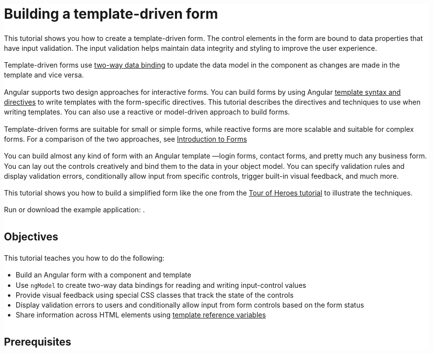 # Building a template-driven form

<a id="template-driven"></a>

This tutorial shows you how to create a template-driven form. The control elements in the form are bound to data properties that have input validation. The input validation helps maintain data integrity and styling to improve the user experience.

Template-driven forms use [two-way data binding](guide/architecture-components#data-binding "Intro to 2-way data binding") to update the data model in the component as changes are made in the template and vice versa.

<div class="alert is-helpful">

Angular supports two design approaches for interactive forms.
You can build forms by using Angular [template syntax and directives](guide/glossary#template "Definition of template terms") to write templates with the form-specific directives.
This tutorial describes the directives and techniques to use when writing templates. You can also use a reactive or model-driven approach to build forms.

Template-driven forms are suitable for small or simple forms, while reactive forms are more scalable and suitable for complex forms.
For a comparison of the two approaches, see [Introduction to Forms](guide/forms-overview "Overview of Angular forms.")

</div>

You can build almost any kind of form with an Angular template &mdash;login forms, contact forms, and pretty much any business form.
You can lay out the controls creatively and bind them to the data in your object model.
You can specify validation rules and display validation errors, conditionally allow input from specific controls, trigger built-in visual feedback, and much more.

This tutorial shows you how to build a simplified form like the one from the [Tour of Heroes tutorial](tutorial/tour-of-heroes "Tour of Heroes") to illustrate the techniques.

<div class="alert is-helpful">

Run or download the example application: <live-example></live-example>.

</div>

## Objectives

This tutorial teaches you how to do the following:

* Build an Angular form with a component and template
* Use `ngModel` to create two-way data bindings for reading and writing input-control values
* Provide visual feedback using special CSS classes that track the state of the controls
* Display validation errors to users and conditionally allow input from form controls based on the form status
* Share information across HTML elements using [template reference variables](guide/template-reference-variables)

## Prerequisites
